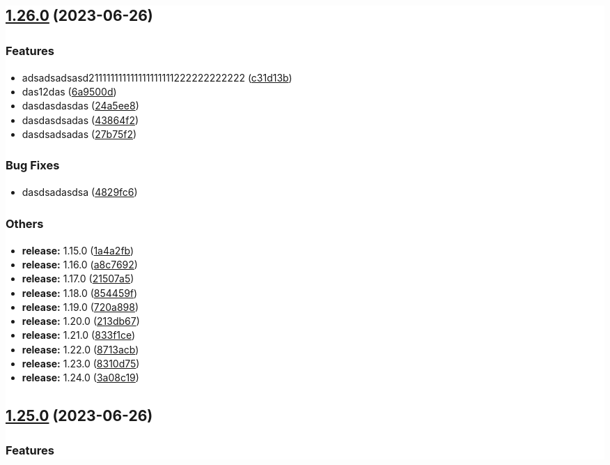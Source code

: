 ## [1.26.0](https://github.com/idel28102001/test-changelog/compare/v1.14.9...v1.26.0) (2023-06-26)


### Features

* adsadsadsasd211111111111111111111222222222222 ([c31d13b](https://github.com/idel28102001/test-changelog/commit/c31d13bd0989a632340e3cacfeea1b1ab4401196))
* das12das ([6a9500d](https://github.com/idel28102001/test-changelog/commit/6a9500df6bab32c69fd34b33e8477f93cf12d4a3))
* dasdasdasdas ([24a5ee8](https://github.com/idel28102001/test-changelog/commit/24a5ee80ea8d59e52b96ab2c97215022e2ecb079))
* dasdasdsadas ([43864f2](https://github.com/idel28102001/test-changelog/commit/43864f289e37b8a89f3e3aedffd7d567d739fd30))
* dasdsadsadas ([27b75f2](https://github.com/idel28102001/test-changelog/commit/27b75f2f3325e9a9bb4a5b9d4e0988615f748bb0))


### Bug Fixes

* dasdsadasdsa ([4829fc6](https://github.com/idel28102001/test-changelog/commit/4829fc605482a2da12f25ed14fe053ce8bdad9cb))


### Others

* **release:** 1.15.0 ([1a4a2fb](https://github.com/idel28102001/test-changelog/commit/1a4a2fb43406b55a0afef24fd42da520ac82ac4a))
* **release:** 1.16.0 ([a8c7692](https://github.com/idel28102001/test-changelog/commit/a8c76924e0d7e3161ce808f1c9c569b1eb423a85))
* **release:** 1.17.0 ([21507a5](https://github.com/idel28102001/test-changelog/commit/21507a5b7131490dc78e42abc81dae3e09803c99))
* **release:** 1.18.0 ([854459f](https://github.com/idel28102001/test-changelog/commit/854459f39a693e553d7acf2db525caa2cc10fca5))
* **release:** 1.19.0 ([720a898](https://github.com/idel28102001/test-changelog/commit/720a8980db1ced34ae90b3a6bd21e6eb24f6dc47))
* **release:** 1.20.0 ([213db67](https://github.com/idel28102001/test-changelog/commit/213db67d9643e20598180a0e0689159121a6a7b5))
* **release:** 1.21.0 ([833f1ce](https://github.com/idel28102001/test-changelog/commit/833f1ce3052e6018ab521d85799142d6a4142cb9))
* **release:** 1.22.0 ([8713acb](https://github.com/idel28102001/test-changelog/commit/8713acb4ce4063584ec248d5fdf26735903d32ac))
* **release:** 1.23.0 ([8310d75](https://github.com/idel28102001/test-changelog/commit/8310d758a0b01a3c374a8e422634f68d51e4a669))
* **release:** 1.24.0 ([3a08c19](https://github.com/idel28102001/test-changelog/commit/3a08c198d96cc9b40ef6aeae0633e5299161fe10))

## [1.25.0](https://github.com/idel28102001/test-changelog/compare/v1.14.9...v1.25.0) (2023-06-26)


### Features
